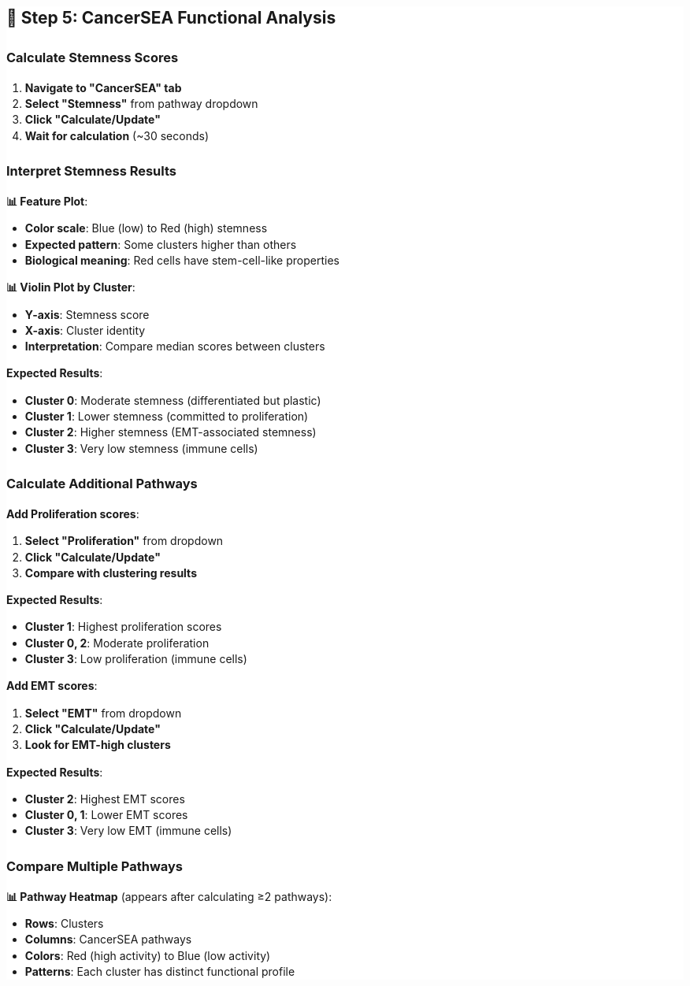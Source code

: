 
## 🧠 Step 5: CancerSEA Functional Analysis

### Calculate Stemness Scores

1. **Navigate to "CancerSEA" tab**
2. **Select "Stemness"** from pathway dropdown
3. **Click "Calculate/Update"**
4. **Wait for calculation** (~30 seconds)

### Interpret Stemness Results

**📊 Feature Plot**: 
- **Color scale**: Blue (low) to Red (high) stemness
- **Expected pattern**: Some clusters higher than others
- **Biological meaning**: Red cells have stem-cell-like properties

**📊 Violin Plot by Cluster**:
- **Y-axis**: Stemness score
- **X-axis**: Cluster identity
- **Interpretation**: Compare median scores between clusters

**Expected Results**:
- **Cluster 0**: Moderate stemness (differentiated but plastic)
- **Cluster 1**: Lower stemness (committed to proliferation)
- **Cluster 2**: Higher stemness (EMT-associated stemness)
- **Cluster 3**: Very low stemness (immune cells)

### Calculate Additional Pathways

**Add Proliferation scores**:
1. **Select "Proliferation"** from dropdown
2. **Click "Calculate/Update"**
3. **Compare with clustering results**

**Expected Results**:
- **Cluster 1**: Highest proliferation scores
- **Cluster 0, 2**: Moderate proliferation
- **Cluster 3**: Low proliferation (immune cells)

**Add EMT scores**:
1. **Select "EMT"** from dropdown  
2. **Click "Calculate/Update"**
3. **Look for EMT-high clusters**

**Expected Results**:
- **Cluster 2**: Highest EMT scores
- **Cluster 0, 1**: Lower EMT scores
- **Cluster 3**: Very low EMT (immune cells)

### Compare Multiple Pathways

**📊 Pathway Heatmap** (appears after calculating ≥2 pathways):
- **Rows**: Clusters
- **Columns**: CancerSEA pathways
- **Colors**: Red (high activity) to Blue (low activity)
- **Patterns**: Each cluster has distinct functional profile
